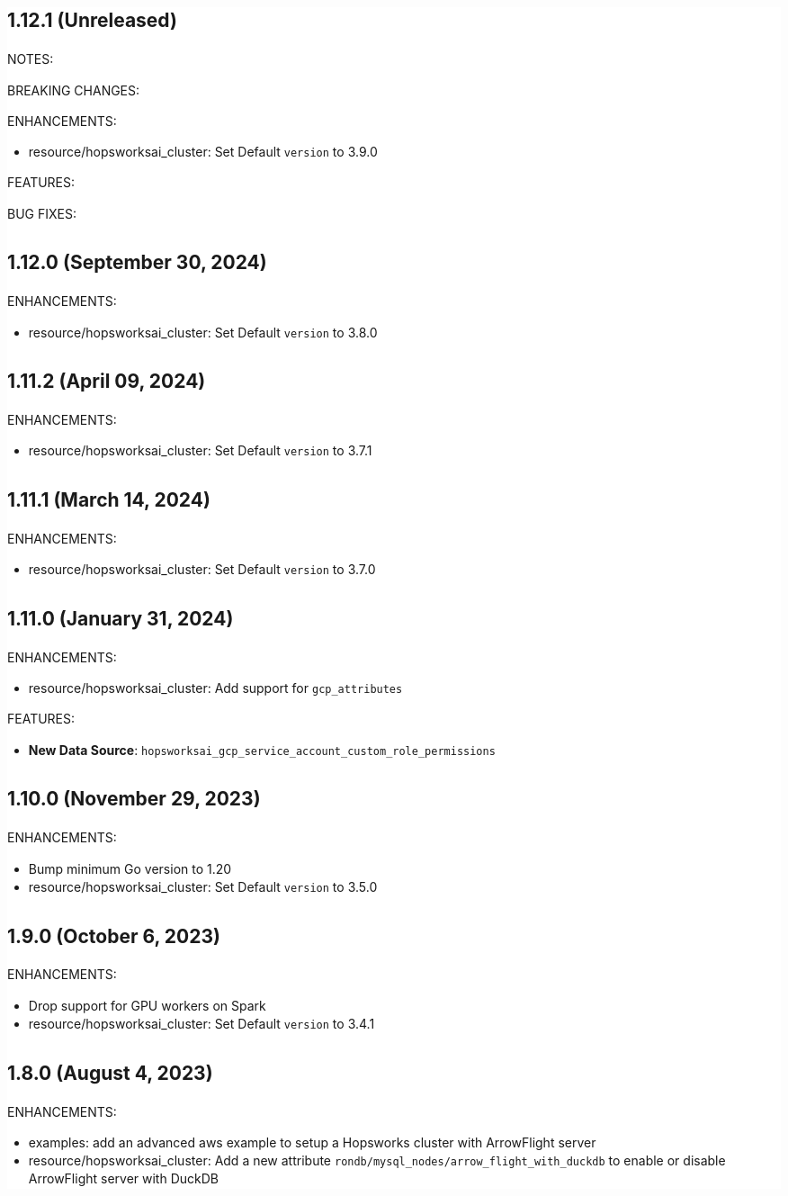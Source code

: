## 1.12.1 (Unreleased)

NOTES:

BREAKING CHANGES:

ENHANCEMENTS:
* resource/hopsworksai_cluster: Set Default `version` to 3.9.0

FEATURES:

BUG FIXES:

## 1.12.0 (September 30, 2024)

ENHANCEMENTS:
* resource/hopsworksai_cluster: Set Default `version` to 3.8.0

## 1.11.2 (April 09, 2024)

ENHANCEMENTS:
* resource/hopsworksai_cluster: Set Default `version` to 3.7.1

## 1.11.1 (March 14, 2024)

ENHANCEMENTS:
* resource/hopsworksai_cluster: Set Default `version` to 3.7.0

## 1.11.0 (January 31, 2024)

ENHANCEMENTS:
* resource/hopsworksai_cluster: Add support for `gcp_attributes`

FEATURES:
* **New Data Source**: `hopsworksai_gcp_service_account_custom_role_permissions`

## 1.10.0 (November 29, 2023)

ENHANCEMENTS:
* Bump minimum Go version to 1.20
* resource/hopsworksai_cluster: Set Default `version` to 3.5.0

## 1.9.0 (October 6, 2023)

ENHANCEMENTS:
* Drop support for GPU workers on Spark
* resource/hopsworksai_cluster: Set Default `version` to 3.4.1

## 1.8.0 (August 4, 2023)

ENHANCEMENTS:
* examples: add an advanced aws example to setup a Hopsworks cluster with ArrowFlight server
* resource/hopsworksai_cluster: Add a new attribute `rondb/mysql_nodes/arrow_flight_with_duckdb` to enable or disable ArrowFlight server with DuckDB
